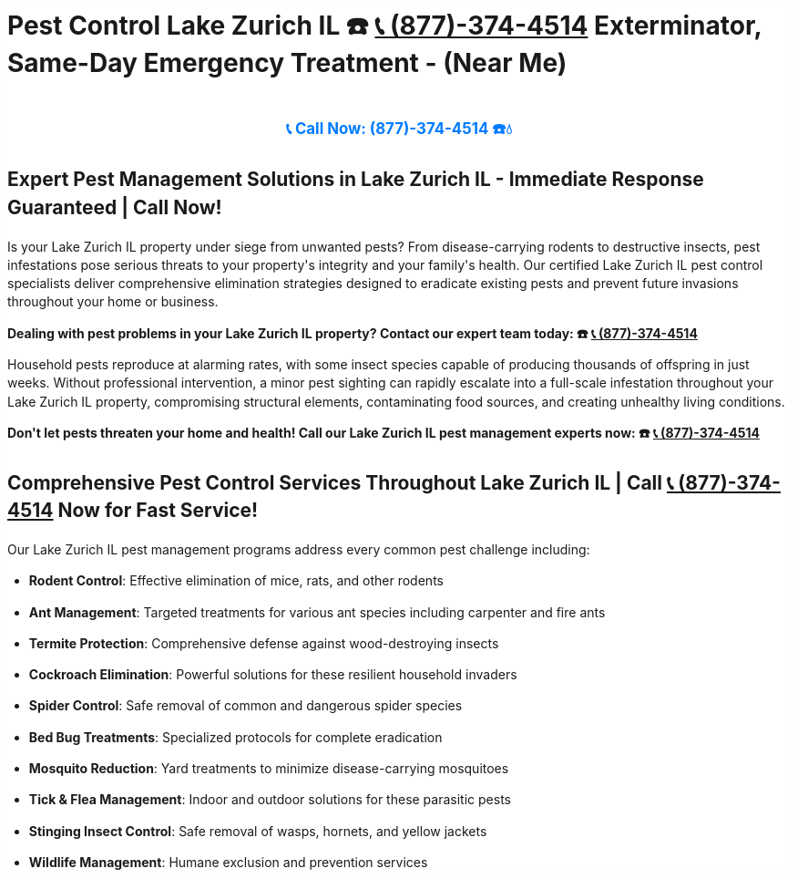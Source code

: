 # Pest Control Lake Zurich IL ☎️ [📞 (877)-374-4514](https://pest-control-4514.netlify.app) Exterminator, Same-Day Emergency Treatment - (Near Me)
# 

<p align="center" style="font-size: 1.2em; font-weight: bold; margin: 20px 0;">
  <a href="https://pest-control-4514.netlify.app" target="_blank" style="color: #007BFF; text-decoration: none;">📞 Call Now: (877)-374-4514 ☎️💧</a>
</p>

## Expert Pest Management Solutions in Lake Zurich IL - Immediate Response Guaranteed | Call  Now!

Is your Lake Zurich IL property under siege from unwanted pests? From disease-carrying rodents to destructive insects, pest infestations pose serious threats to your property's integrity and your family's health. Our certified Lake Zurich IL pest control specialists deliver comprehensive elimination strategies designed to eradicate existing pests and prevent future invasions throughout your home or business.

**Dealing with pest problems in your Lake Zurich IL property? Contact our expert team today: ☎️ [📞 (877)-374-4514](https://pest-control-4514.netlify.app)**

Household pests reproduce at alarming rates, with some insect species capable of producing thousands of offspring in just weeks. Without professional intervention, a minor pest sighting can rapidly escalate into a full-scale infestation throughout your Lake Zurich IL property, compromising structural elements, contaminating food sources, and creating unhealthy living conditions.

**Don't let pests threaten your home and health! Call our Lake Zurich IL pest management experts now: ☎️ [📞 (877)-374-4514](https://pest-control-4514.netlify.app)**

## Comprehensive Pest Control Services Throughout Lake Zurich IL | Call [📞 (877)-374-4514](https://pest-control-4514.netlify.app) Now for Fast Service!

Our Lake Zurich IL pest management programs address every common pest challenge including:

- **Rodent Control**: Effective elimination of mice, rats, and other rodents  

- **Ant Management**: Targeted treatments for various ant species including carpenter and fire ants  

- **Termite Protection**: Comprehensive defense against wood-destroying insects  

- **Cockroach Elimination**: Powerful solutions for these resilient household invaders  

- **Spider Control**: Safe removal of common and dangerous spider species  

- **Bed Bug Treatments**: Specialized protocols for complete eradication  

- **Mosquito Reduction**: Yard treatments to minimize disease-carrying mosquitoes  

- **Tick & Flea Management**: Indoor and outdoor solutions for these parasitic pests  

- **Stinging Insect Control**: Safe removal of wasps, hornets, and yellow jackets  

- **Wildlife Management**: Humane exclusion and prevention services  
